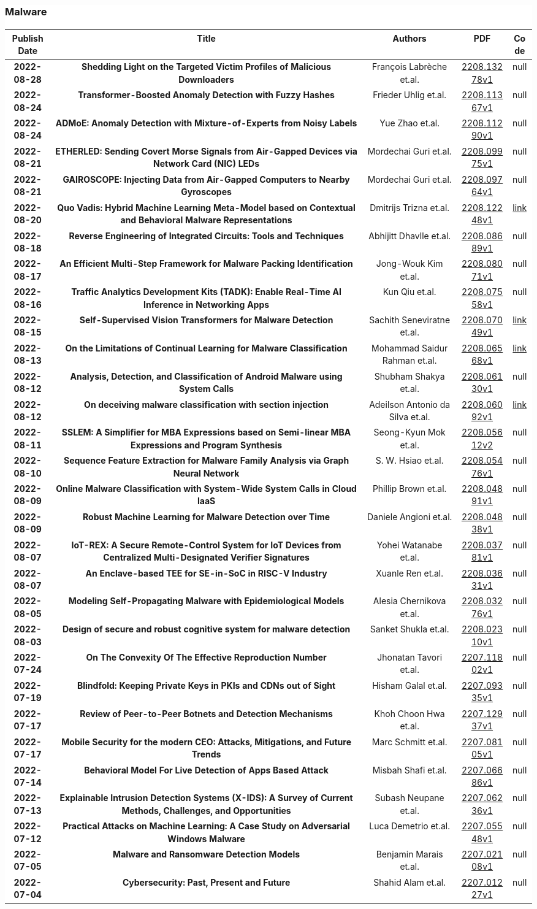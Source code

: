 ### Malware
|Publish Date|Title|Authors|PDF|Code|
| :---: | :---: | :---: | :---: | :---: |
|**2022-08-28**|**Shedding Light on the Targeted Victim Profiles of Malicious Downloaders**|François Labrèche et.al.|[2208.13278v1](http://arxiv.org/abs/2208.13278v1)|null|
|**2022-08-24**|**Transformer-Boosted Anomaly Detection with Fuzzy Hashes**|Frieder Uhlig et.al.|[2208.11367v1](http://arxiv.org/abs/2208.11367v1)|null|
|**2022-08-24**|**ADMoE: Anomaly Detection with Mixture-of-Experts from Noisy Labels**|Yue Zhao et.al.|[2208.11290v1](http://arxiv.org/abs/2208.11290v1)|null|
|**2022-08-21**|**ETHERLED: Sending Covert Morse Signals from Air-Gapped Devices via Network Card (NIC) LEDs**|Mordechai Guri et.al.|[2208.09975v1](http://arxiv.org/abs/2208.09975v1)|null|
|**2022-08-21**|**GAIROSCOPE: Injecting Data from Air-Gapped Computers to Nearby Gyroscopes**|Mordechai Guri et.al.|[2208.09764v1](http://arxiv.org/abs/2208.09764v1)|null|
|**2022-08-20**|**Quo Vadis: Hybrid Machine Learning Meta-Model based on Contextual and Behavioral Malware Representations**|Dmitrijs Trizna et.al.|[2208.12248v1](http://arxiv.org/abs/2208.12248v1)|[link](https://github.com/dtrizna/quo.vadis)|
|**2022-08-18**|**Reverse Engineering of Integrated Circuits: Tools and Techniques**|Abhijitt Dhavlle et.al.|[2208.08689v1](http://arxiv.org/abs/2208.08689v1)|null|
|**2022-08-17**|**An Efficient Multi-Step Framework for Malware Packing Identification**|Jong-Wouk Kim et.al.|[2208.08071v1](http://arxiv.org/abs/2208.08071v1)|null|
|**2022-08-16**|**Traffic Analytics Development Kits (TADK): Enable Real-Time AI Inference in Networking Apps**|Kun Qiu et.al.|[2208.07558v1](http://arxiv.org/abs/2208.07558v1)|null|
|**2022-08-15**|**Self-Supervised Vision Transformers for Malware Detection**|Sachith Seneviratne et.al.|[2208.07049v1](http://arxiv.org/abs/2208.07049v1)|[link](https://github.com/sachith500/sherlock)|
|**2022-08-13**|**On the Limitations of Continual Learning for Malware Classification**|Mohammad Saidur Rahman et.al.|[2208.06568v1](http://arxiv.org/abs/2208.06568v1)|[link](https://github.com/msrocean/continual-learning-malware)|
|**2022-08-12**|**Analysis, Detection, and Classification of Android Malware using System Calls**|Shubham Shakya et.al.|[2208.06130v1](http://arxiv.org/abs/2208.06130v1)|null|
|**2022-08-12**|**On deceiving malware classification with section injection**|Adeilson Antonio da Silva et.al.|[2208.06092v1](http://arxiv.org/abs/2208.06092v1)|[link](https://github.com/adeilsonsilva/malware-injection)|
|**2022-08-11**|**SSLEM: A Simplifier for MBA Expressions based on Semi-linear MBA Expressions and Program Synthesis**|Seong-Kyun Mok et.al.|[2208.05612v2](http://arxiv.org/abs/2208.05612v2)|null|
|**2022-08-10**|**Sequence Feature Extraction for Malware Family Analysis via Graph Neural Network**|S. W. Hsiao et.al.|[2208.05476v1](http://arxiv.org/abs/2208.05476v1)|null|
|**2022-08-09**|**Online Malware Classification with System-Wide System Calls in Cloud IaaS**|Phillip Brown et.al.|[2208.04891v1](http://arxiv.org/abs/2208.04891v1)|null|
|**2022-08-09**|**Robust Machine Learning for Malware Detection over Time**|Daniele Angioni et.al.|[2208.04838v1](http://arxiv.org/abs/2208.04838v1)|null|
|**2022-08-07**|**IoT-REX: A Secure Remote-Control System for IoT Devices from Centralized Multi-Designated Verifier Signatures**|Yohei Watanabe et.al.|[2208.03781v1](http://arxiv.org/abs/2208.03781v1)|null|
|**2022-08-07**|**An Enclave-based TEE for SE-in-SoC in RISC-V Industry**|Xuanle Ren et.al.|[2208.03631v1](http://arxiv.org/abs/2208.03631v1)|null|
|**2022-08-05**|**Modeling Self-Propagating Malware with Epidemiological Models**|Alesia Chernikova et.al.|[2208.03276v1](http://arxiv.org/abs/2208.03276v1)|null|
|**2022-08-03**|**Design of secure and robust cognitive system for malware detection**|Sanket Shukla et.al.|[2208.02310v1](http://arxiv.org/abs/2208.02310v1)|null|
|**2022-07-24**|**On The Convexity Of The Effective Reproduction Number**|Jhonatan Tavori et.al.|[2207.11802v1](http://arxiv.org/abs/2207.11802v1)|null|
|**2022-07-19**|**Blindfold: Keeping Private Keys in PKIs and CDNs out of Sight**|Hisham Galal et.al.|[2207.09335v1](http://arxiv.org/abs/2207.09335v1)|null|
|**2022-07-17**|**Review of Peer-to-Peer Botnets and Detection Mechanisms**|Khoh Choon Hwa et.al.|[2207.12937v1](http://arxiv.org/abs/2207.12937v1)|null|
|**2022-07-17**|**Mobile Security for the modern CEO: Attacks, Mitigations, and Future Trends**|Marc Schmitt et.al.|[2207.08105v1](http://arxiv.org/abs/2207.08105v1)|null|
|**2022-07-14**|**Behavioral Model For Live Detection of Apps Based Attack**|Misbah Shafi et.al.|[2207.06686v1](http://arxiv.org/abs/2207.06686v1)|null|
|**2022-07-13**|**Explainable Intrusion Detection Systems (X-IDS): A Survey of Current Methods, Challenges, and Opportunities**|Subash Neupane et.al.|[2207.06236v1](http://arxiv.org/abs/2207.06236v1)|null|
|**2022-07-12**|**Practical Attacks on Machine Learning: A Case Study on Adversarial Windows Malware**|Luca Demetrio et.al.|[2207.05548v1](http://arxiv.org/abs/2207.05548v1)|null|
|**2022-07-05**|**Malware and Ransomware Detection Models**|Benjamin Marais et.al.|[2207.02108v1](http://arxiv.org/abs/2207.02108v1)|null|
|**2022-07-04**|**Cybersecurity: Past, Present and Future**|Shahid Alam et.al.|[2207.01227v1](http://arxiv.org/abs/2207.01227v1)|null|
